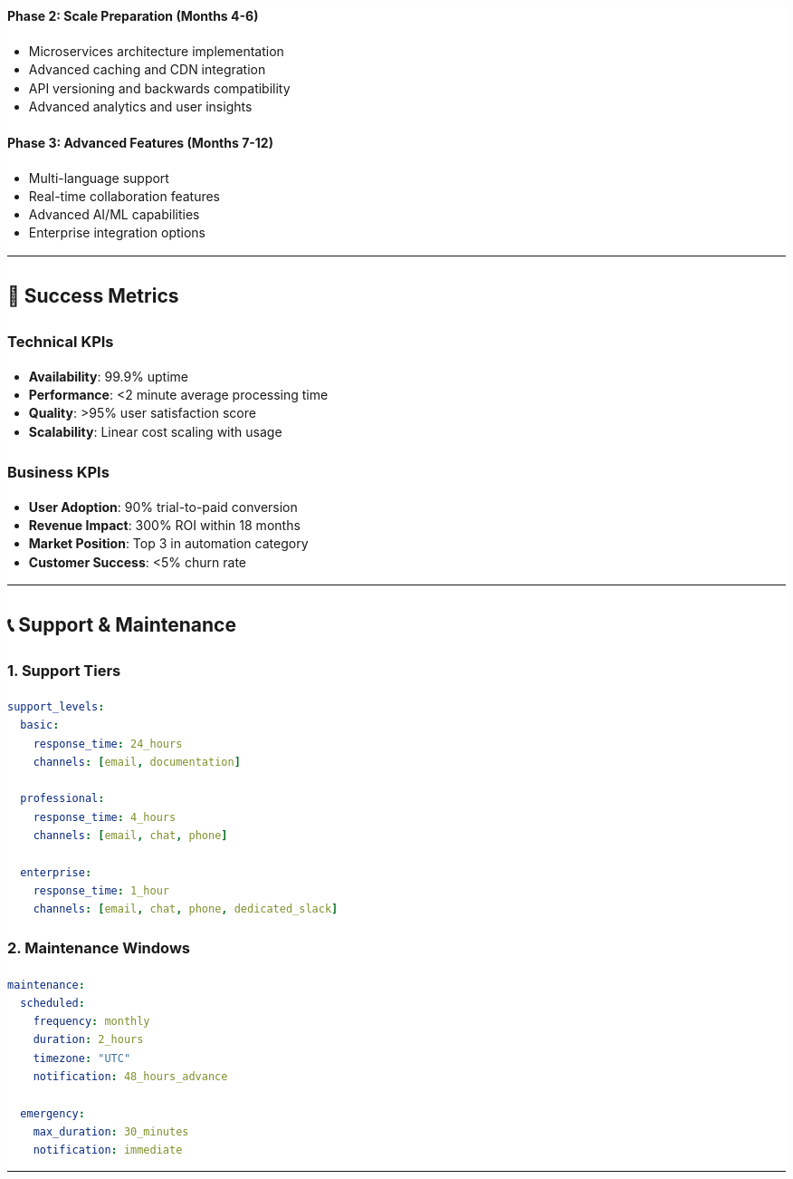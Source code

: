 #### Phase 2: Scale Preparation (Months 4-6)
- Microservices architecture implementation
- Advanced caching and CDN integration
- API versioning and backwards compatibility
- Advanced analytics and user insights

#### Phase 3: Advanced Features (Months 7-12)
- Multi-language support
- Real-time collaboration features
- Advanced AI/ML capabilities
- Enterprise integration options

---

## 🎯 Success Metrics

### Technical KPIs
- **Availability**: 99.9% uptime
- **Performance**: <2 minute average processing time
- **Quality**: >95% user satisfaction score
- **Scalability**: Linear cost scaling with usage

### Business KPIs
- **User Adoption**: 90% trial-to-paid conversion
- **Revenue Impact**: 300% ROI within 18 months
- **Market Position**: Top 3 in automation category
- **Customer Success**: <5% churn rate

---

## 📞 Support & Maintenance

### 1. Support Tiers
```yaml
support_levels:
  basic:
    response_time: 24_hours
    channels: [email, documentation]

  professional:
    response_time: 4_hours
    channels: [email, chat, phone]

  enterprise:
    response_time: 1_hour
    channels: [email, chat, phone, dedicated_slack]
```

### 2. Maintenance Windows
```yaml
maintenance:
  scheduled:
    frequency: monthly
    duration: 2_hours
    timezone: "UTC"
    notification: 48_hours_advance

  emergency:
    max_duration: 30_minutes
    notification: immediate
```

---